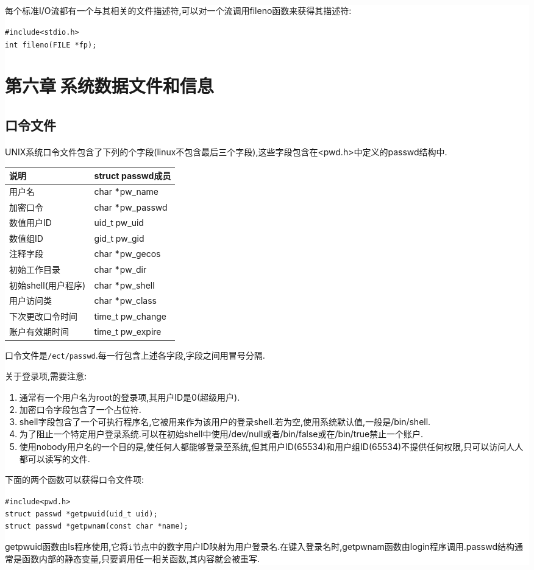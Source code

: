 每个标准I/O流都有一个与其相关的文件描述符,可以对一个流调用fileno函数来获得其描述符:

```
#include<stdio.h>
int fileno(FILE *fp);

```

# 第六章 系统数据文件和信息

## 口令文件

UNIX系统口令文件包含了下列的个字段(linux不包含最后三个字段),这些字段包含在<pwd.h>中定义的passwd结构中.

| 说明                | struct passwd成员 |
| :------------------ | :---------------- |
| 用户名              | char *pw_name     |
| 加密口令            | char *pw_passwd   |
| 数值用户ID          | uid_t pw_uid      |
| 数值组ID            | gid_t pw_gid      |
| 注释字段            | char *pw_gecos    |
| 初始工作目录        | char *pw_dir      |
| 初始shell(用户程序) | char *pw_shell    |
| 用户访问类          | char *pw_class    |
| 下次更改口令时间    | time_t pw_change  |
| 账户有效期时间      | time_t pw_expire  |

口令文件是`/ect/passwd`.每一行包含上述各字段,字段之间用冒号分隔.

关于登录项,需要注意:

1. 通常有一个用户名为root的登录项,其用户ID是0(超级用户).
2. 加密口令字段包含了一个占位符.
3. shell字段包含了一个可执行程序名,它被用来作为该用户的登录shell.若为空,使用系统默认值,一般是/bin/shell.
4. 为了阻止一个特定用户登录系统.可以在初始shell中使用/dev/null或者/bin/false或在/bin/true禁止一个账户.
5. 使用nobody用户名的一个目的是,使任何人都能够登录至系统,但其用户ID(65534)和用户组ID(65534)不提供任何权限,只可以访问人人都可以读写的文件.

下面的两个函数可以获得口令文件项:

```
#include<pwd.h>
struct passwd *getpwuid(uid_t uid);
struct passwd *getpwnam(const char *name);

```

getpwuid函数由ls程序使用,它将`i`节点中的数字用户ID映射为用户登录名.在键入登录名时,getpwnam函数由login程序调用.passwd结构通常是函数内部的静态变量,只要调用任一相关函数,其内容就会被重写.
